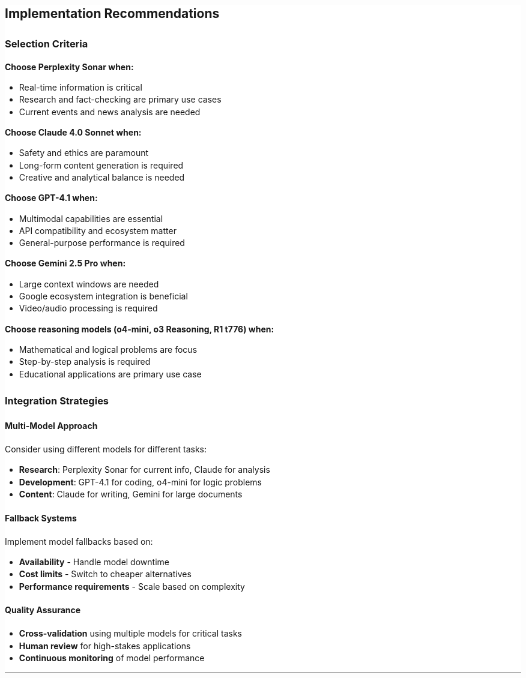 ## Implementation Recommendations

### Selection Criteria

**Choose Perplexity Sonar when:**

- Real-time information is critical
- Research and fact-checking are primary use cases
- Current events and news analysis are needed

**Choose Claude 4.0 Sonnet when:**

- Safety and ethics are paramount
- Long-form content generation is required
- Creative and analytical balance is needed

**Choose GPT-4.1 when:**

- Multimodal capabilities are essential
- API compatibility and ecosystem matter
- General-purpose performance is required

**Choose Gemini 2.5 Pro when:**

- Large context windows are needed
- Google ecosystem integration is beneficial
- Video/audio processing is required

**Choose reasoning models (o4-mini, o3 Reasoning, R1 t776) when:**

- Mathematical and logical problems are focus
- Step-by-step analysis is required
- Educational applications are primary use case

### Integration Strategies

#### Multi-Model Approach
Consider using different models for different tasks:

- **Research**: Perplexity Sonar for current info, Claude for analysis
- **Development**: GPT-4.1 for coding, o4-mini for logic problems
- **Content**: Claude for writing, Gemini for large documents

#### Fallback Systems
Implement model fallbacks based on:

- **Availability** - Handle model downtime
- **Cost limits** - Switch to cheaper alternatives
- **Performance requirements** - Scale based on complexity

#### Quality Assurance

- **Cross-validation** using multiple models for critical tasks
- **Human review** for high-stakes applications
- **Continuous monitoring** of model performance

---